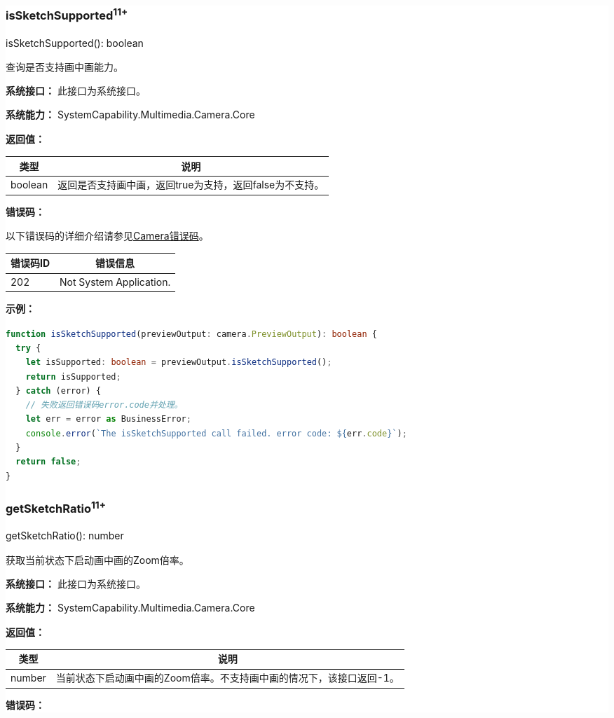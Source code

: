 ### isSketchSupported<sup>11+</sup>

isSketchSupported(): boolean

查询是否支持画中画能力。

**系统接口：** 此接口为系统接口。

**系统能力：** SystemCapability.Multimedia.Camera.Core

**返回值：**

| 类型            | 说明                     |
| -------------- | ----------------------- |
| boolean | 返回是否支持画中画，返回true为支持，返回false为不支持。 |

**错误码：**

以下错误码的详细介绍请参见[Camera错误码](errorcode-camera.md)。

| 错误码ID         | 错误信息                    |
| --------------- |-------------------------|
| 202             | Not System Application. |

**示例：**

```ts
function isSketchSupported(previewOutput: camera.PreviewOutput): boolean {
  try {
    let isSupported: boolean = previewOutput.isSketchSupported();
    return isSupported;
  } catch (error) {
    // 失败返回错误码error.code并处理。
    let err = error as BusinessError;
    console.error(`The isSketchSupported call failed. error code: ${err.code}`);
  }
  return false;
}
```

### getSketchRatio<sup>11+</sup>

getSketchRatio(): number

获取当前状态下启动画中画的Zoom倍率。

**系统接口：** 此接口为系统接口。

**系统能力：** SystemCapability.Multimedia.Camera.Core

**返回值：**

| 类型            | 说明                     |
| -------------- | ----------------------- |
| number | 当前状态下启动画中画的Zoom倍率。不支持画中画的情况下，该接口返回-1。 |

**错误码：**
